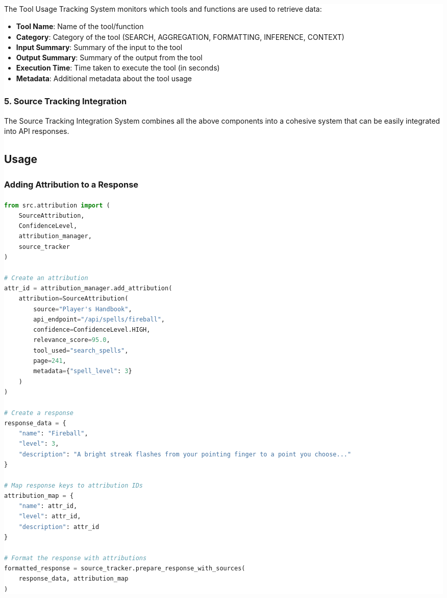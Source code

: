 The Tool Usage Tracking System monitors which tools and functions are used to retrieve data:

- **Tool Name**: Name of the tool/function
- **Category**: Category of the tool (SEARCH, AGGREGATION, FORMATTING, INFERENCE, CONTEXT)
- **Input Summary**: Summary of the input to the tool
- **Output Summary**: Summary of the output from the tool
- **Execution Time**: Time taken to execute the tool (in seconds)
- **Metadata**: Additional metadata about the tool usage

### 5. Source Tracking Integration

The Source Tracking Integration System combines all the above components into a cohesive system that can be easily integrated into API responses.

## Usage

### Adding Attribution to a Response

```python
from src.attribution import (
    SourceAttribution,
    ConfidenceLevel,
    attribution_manager,
    source_tracker
)

# Create an attribution
attr_id = attribution_manager.add_attribution(
    attribution=SourceAttribution(
        source="Player's Handbook",
        api_endpoint="/api/spells/fireball",
        confidence=ConfidenceLevel.HIGH,
        relevance_score=95.0,
        tool_used="search_spells",
        page=241,
        metadata={"spell_level": 3}
    )
)

# Create a response
response_data = {
    "name": "Fireball",
    "level": 3,
    "description": "A bright streak flashes from your pointing finger to a point you choose..."
}

# Map response keys to attribution IDs
attribution_map = {
    "name": attr_id,
    "level": attr_id,
    "description": attr_id
}

# Format the response with attributions
formatted_response = source_tracker.prepare_response_with_sources(
    response_data, attribution_map
)
```

